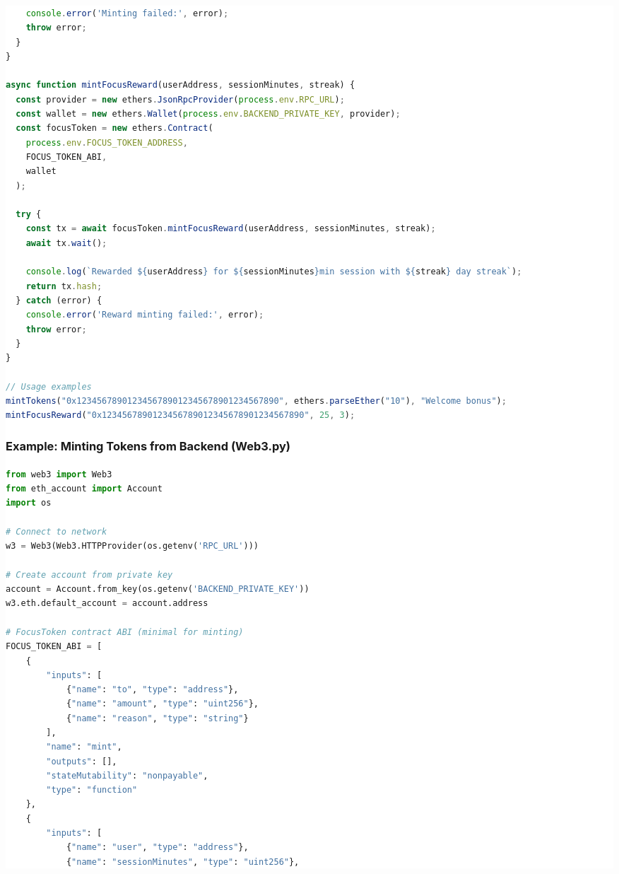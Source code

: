 ```javascript
    console.error('Minting failed:', error);
    throw error;
  }
}

async function mintFocusReward(userAddress, sessionMinutes, streak) {
  const provider = new ethers.JsonRpcProvider(process.env.RPC_URL);
  const wallet = new ethers.Wallet(process.env.BACKEND_PRIVATE_KEY, provider);
  const focusToken = new ethers.Contract(
    process.env.FOCUS_TOKEN_ADDRESS,
    FOCUS_TOKEN_ABI,
    wallet
  );
  
  try {
    const tx = await focusToken.mintFocusReward(userAddress, sessionMinutes, streak);
    await tx.wait();
    
    console.log(`Rewarded ${userAddress} for ${sessionMinutes}min session with ${streak} day streak`);
    return tx.hash;
  } catch (error) {
    console.error('Reward minting failed:', error);
    throw error;
  }
}

// Usage examples
mintTokens("0x1234567890123456789012345678901234567890", ethers.parseEther("10"), "Welcome bonus");
mintFocusReward("0x1234567890123456789012345678901234567890", 25, 3);
```

### Example: Minting Tokens from Backend (Web3.py)

```python
from web3 import Web3
from eth_account import Account
import os

# Connect to network
w3 = Web3(Web3.HTTPProvider(os.getenv('RPC_URL')))

# Create account from private key
account = Account.from_key(os.getenv('BACKEND_PRIVATE_KEY'))
w3.eth.default_account = account.address

# FocusToken contract ABI (minimal for minting)
FOCUS_TOKEN_ABI = [
    {
        "inputs": [
            {"name": "to", "type": "address"},
            {"name": "amount", "type": "uint256"},
            {"name": "reason", "type": "string"}
        ],
        "name": "mint",
        "outputs": [],
        "stateMutability": "nonpayable",
        "type": "function"
    },
    {
        "inputs": [
            {"name": "user", "type": "address"},
            {"name": "sessionMinutes", "type": "uint256"},
```